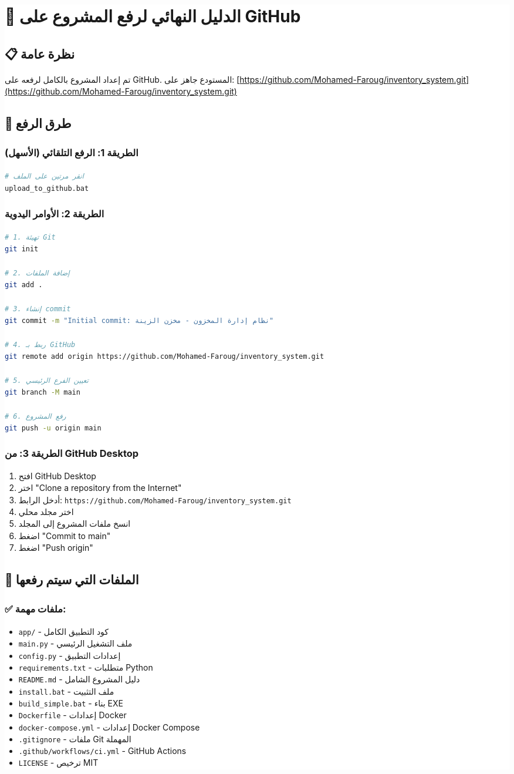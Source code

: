 # 🎯 الدليل النهائي لرفع المشروع على GitHub

## 📋 نظرة عامة

تم إعداد المشروع بالكامل لرفعه على GitHub. المستودع جاهز على: [https://github.com/Mohamed-Faroug/inventory_system.git](https://github.com/Mohamed-Faroug/inventory_system.git)

## 🚀 طرق الرفع

### **الطريقة 1: الرفع التلقائي (الأسهل)**
```bash
# انقر مرتين على الملف
upload_to_github.bat
```

### **الطريقة 2: الأوامر اليدوية**
```bash
# 1. تهيئة Git
git init

# 2. إضافة الملفات
git add .

# 3. إنشاء commit
git commit -m "Initial commit: نظام إدارة المخزون - مخزن الزينة"

# 4. ربط بـ GitHub
git remote add origin https://github.com/Mohamed-Faroug/inventory_system.git

# 5. تعيين الفرع الرئيسي
git branch -M main

# 6. رفع المشروع
git push -u origin main
```

### **الطريقة 3: من GitHub Desktop**
1. افتح GitHub Desktop
2. اختر "Clone a repository from the Internet"
3. أدخل الرابط: `https://github.com/Mohamed-Faroug/inventory_system.git`
4. اختر مجلد محلي
5. انسخ ملفات المشروع إلى المجلد
6. اضغط "Commit to main"
7. اضغط "Push origin"

## 📁 الملفات التي سيتم رفعها

### **✅ ملفات مهمة:**
- `app/` - كود التطبيق الكامل
- `main.py` - ملف التشغيل الرئيسي
- `config.py` - إعدادات التطبيق
- `requirements.txt` - متطلبات Python
- `README.md` - دليل المشروع الشامل
- `install.bat` - ملف التثبيت
- `build_simple.bat` - بناء EXE
- `Dockerfile` - إعدادات Docker
- `docker-compose.yml` - إعدادات Docker Compose
- `.gitignore` - ملفات Git المهملة
- `.github/workflows/ci.yml` - GitHub Actions
- `LICENSE` - ترخيص MIT